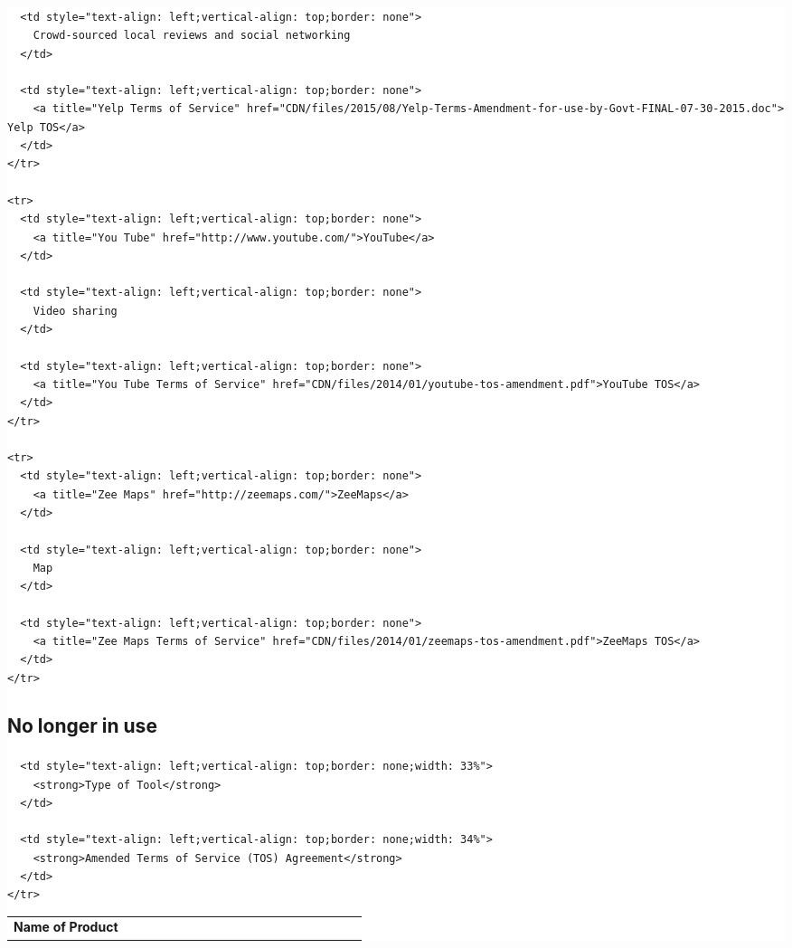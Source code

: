       <td style="text-align: left;vertical-align: top;border: none">
        Crowd-sourced local reviews and social networking
      </td>

      <td style="text-align: left;vertical-align: top;border: none">
        <a title="Yelp Terms of Service" href="CDN/files/2015/08/Yelp-Terms-Amendment-for-use-by-Govt-FINAL-07-30-2015.doc">Yelp TOS</a>
      </td>
    </tr>

    <tr>
      <td style="text-align: left;vertical-align: top;border: none">
        <a title="You Tube" href="http://www.youtube.com/">YouTube</a>
      </td>

      <td style="text-align: left;vertical-align: top;border: none">
        Video sharing
      </td>

      <td style="text-align: left;vertical-align: top;border: none">
        <a title="You Tube Terms of Service" href="CDN/files/2014/01/youtube-tos-amendment.pdf">YouTube TOS</a>
      </td>
    </tr>

    <tr>
      <td style="text-align: left;vertical-align: top;border: none">
        <a title="Zee Maps" href="http://zeemaps.com/">ZeeMaps</a>
      </td>

      <td style="text-align: left;vertical-align: top;border: none">
        Map
      </td>

      <td style="text-align: left;vertical-align: top;border: none">
        <a title="Zee Maps Terms of Service" href="CDN/files/2014/01/zeemaps-tos-amendment.pdf">ZeeMaps TOS</a>
      </td>
    </tr>
  </table>

  <h2>
    No longer in use
  </h2>

  <table style="width: 100%;border: none">
    <tr>
      <td style="text-align: left;vertical-align: top;border: none;width: 33%">
        <strong>Name of Product</strong>
      </td>

      <td style="text-align: left;vertical-align: top;border: none;width: 33%">
        <strong>Type of Tool</strong>
      </td>

      <td style="text-align: left;vertical-align: top;border: none;width: 34%">
        <strong>Amended Terms of Service (TOS) Agreement</strong>
      </td>
    </tr>

